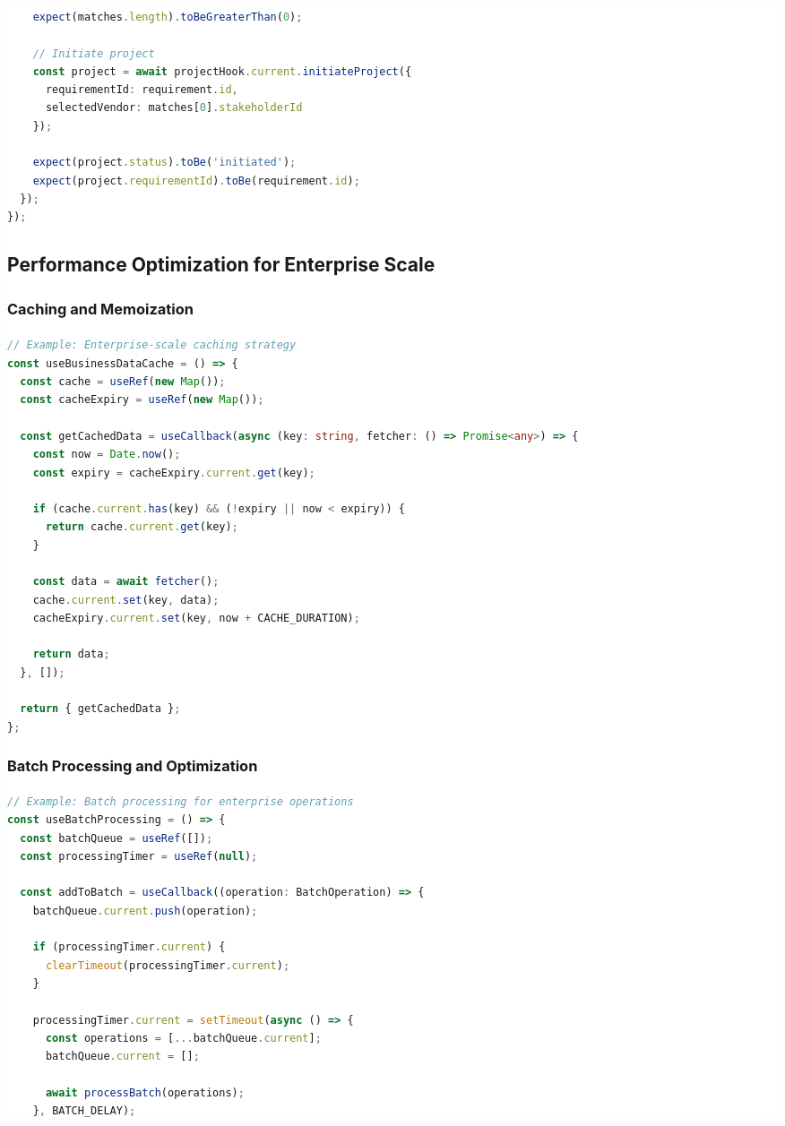 ```typescript
    expect(matches.length).toBeGreaterThan(0);
    
    // Initiate project
    const project = await projectHook.current.initiateProject({
      requirementId: requirement.id,
      selectedVendor: matches[0].stakeholderId
    });
    
    expect(project.status).toBe('initiated');
    expect(project.requirementId).toBe(requirement.id);
  });
});
```

## Performance Optimization for Enterprise Scale

### Caching and Memoization
```typescript
// Example: Enterprise-scale caching strategy
const useBusinessDataCache = () => {
  const cache = useRef(new Map());
  const cacheExpiry = useRef(new Map());
  
  const getCachedData = useCallback(async (key: string, fetcher: () => Promise<any>) => {
    const now = Date.now();
    const expiry = cacheExpiry.current.get(key);
    
    if (cache.current.has(key) && (!expiry || now < expiry)) {
      return cache.current.get(key);
    }
    
    const data = await fetcher();
    cache.current.set(key, data);
    cacheExpiry.current.set(key, now + CACHE_DURATION);
    
    return data;
  }, []);
  
  return { getCachedData };
};
```

### Batch Processing and Optimization
```typescript
// Example: Batch processing for enterprise operations
const useBatchProcessing = () => {
  const batchQueue = useRef([]);
  const processingTimer = useRef(null);
  
  const addToBatch = useCallback((operation: BatchOperation) => {
    batchQueue.current.push(operation);
    
    if (processingTimer.current) {
      clearTimeout(processingTimer.current);
    }
    
    processingTimer.current = setTimeout(async () => {
      const operations = [...batchQueue.current];
      batchQueue.current = [];
      
      await processBatch(operations);
    }, BATCH_DELAY);
```